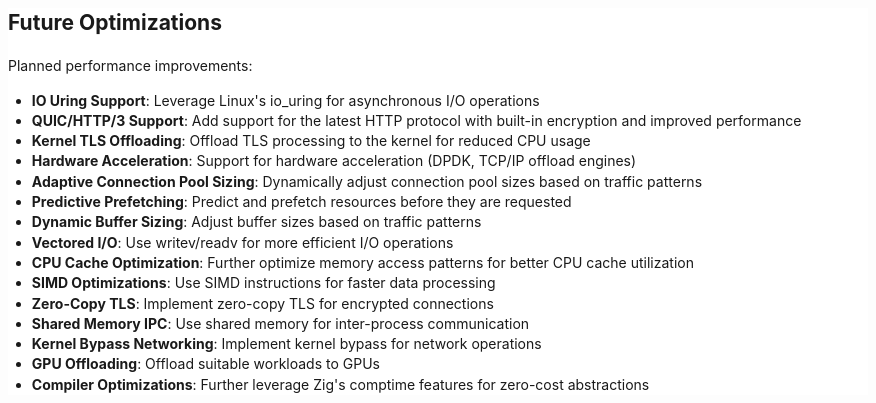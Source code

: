 ## Future Optimizations

Planned performance improvements:

- **IO Uring Support**: Leverage Linux's io_uring for asynchronous I/O operations
- **QUIC/HTTP/3 Support**: Add support for the latest HTTP protocol with built-in encryption and improved performance
- **Kernel TLS Offloading**: Offload TLS processing to the kernel for reduced CPU usage
- **Hardware Acceleration**: Support for hardware acceleration (DPDK, TCP/IP offload engines)
- **Adaptive Connection Pool Sizing**: Dynamically adjust connection pool sizes based on traffic patterns
- **Predictive Prefetching**: Predict and prefetch resources before they are requested
- **Dynamic Buffer Sizing**: Adjust buffer sizes based on traffic patterns
- **Vectored I/O**: Use writev/readv for more efficient I/O operations
- **CPU Cache Optimization**: Further optimize memory access patterns for better CPU cache utilization
- **SIMD Optimizations**: Use SIMD instructions for faster data processing
- **Zero-Copy TLS**: Implement zero-copy TLS for encrypted connections
- **Shared Memory IPC**: Use shared memory for inter-process communication
- **Kernel Bypass Networking**: Implement kernel bypass for network operations
- **GPU Offloading**: Offload suitable workloads to GPUs
- **Compiler Optimizations**: Further leverage Zig's comptime features for zero-cost abstractions
